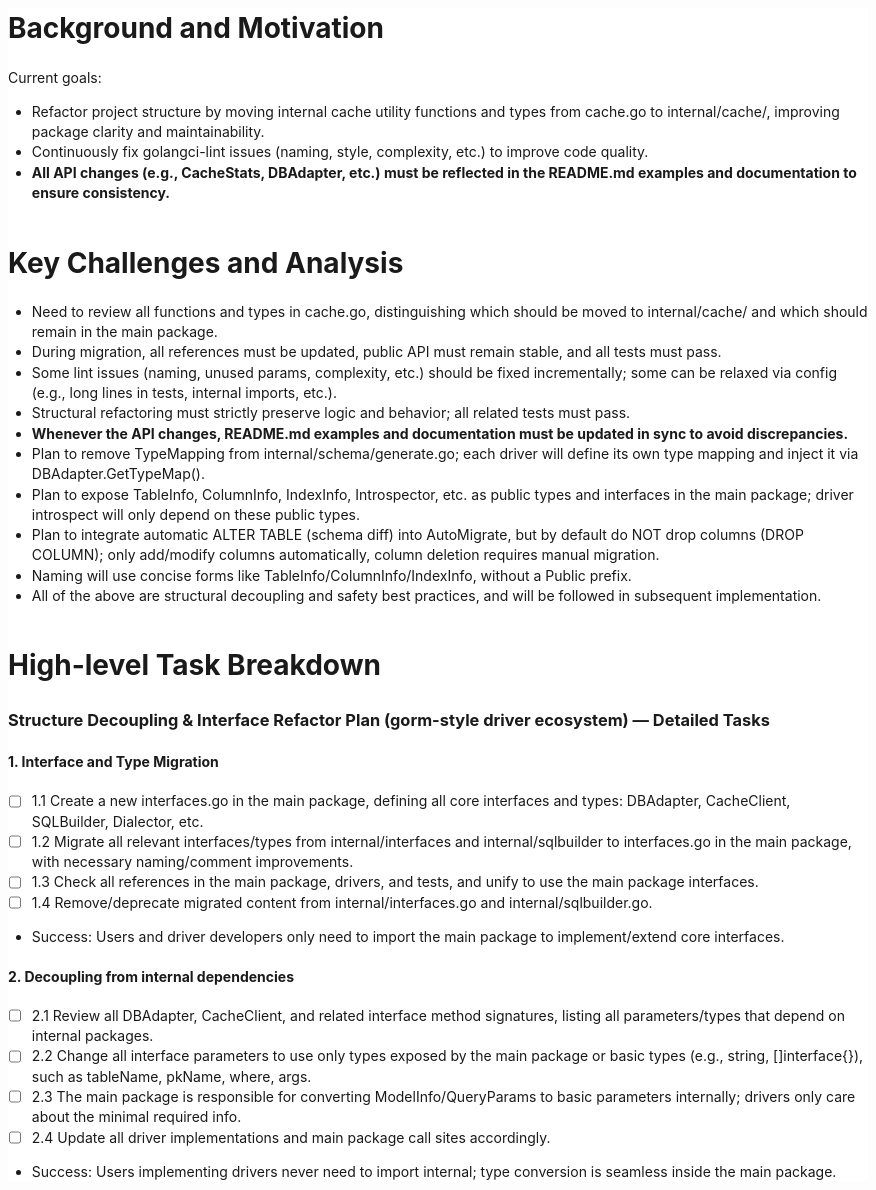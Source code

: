 # Background and Motivation

Current goals:
- Refactor project structure by moving internal cache utility functions and types from cache.go to internal/cache/, improving package clarity and maintainability.
- Continuously fix golangci-lint issues (naming, style, complexity, etc.) to improve code quality.
- **All API changes (e.g., CacheStats, DBAdapter, etc.) must be reflected in the README.md examples and documentation to ensure consistency.**

# Key Challenges and Analysis

- Need to review all functions and types in cache.go, distinguishing which should be moved to internal/cache/ and which should remain in the main package.
- During migration, all references must be updated, public API must remain stable, and all tests must pass.
- Some lint issues (naming, unused params, complexity, etc.) should be fixed incrementally; some can be relaxed via config (e.g., long lines in tests, internal imports, etc.).
- Structural refactoring must strictly preserve logic and behavior; all related tests must pass.
- **Whenever the API changes, README.md examples and documentation must be updated in sync to avoid discrepancies.**
- Plan to remove TypeMapping from internal/schema/generate.go; each driver will define its own type mapping and inject it via DBAdapter.GetTypeMap().
- Plan to expose TableInfo, ColumnInfo, IndexInfo, Introspector, etc. as public types and interfaces in the main package; driver introspect will only depend on these public types.
- Plan to integrate automatic ALTER TABLE (schema diff) into AutoMigrate, but by default do NOT drop columns (DROP COLUMN); only add/modify columns automatically, column deletion requires manual migration.
- Naming will use concise forms like TableInfo/ColumnInfo/IndexInfo, without a Public prefix.
- All of the above are structural decoupling and safety best practices, and will be followed in subsequent implementation.

# High-level Task Breakdown

### Structure Decoupling & Interface Refactor Plan (gorm-style driver ecosystem) — Detailed Tasks

#### 1. Interface and Type Migration
- [ ] 1.1 Create a new interfaces.go in the main package, defining all core interfaces and types: DBAdapter, CacheClient, SQLBuilder, Dialector, etc.
- [ ] 1.2 Migrate all relevant interfaces/types from internal/interfaces and internal/sqlbuilder to interfaces.go in the main package, with necessary naming/comment improvements.
- [ ] 1.3 Check all references in the main package, drivers, and tests, and unify to use the main package interfaces.
- [ ] 1.4 Remove/deprecate migrated content from internal/interfaces.go and internal/sqlbuilder.go.
- Success: Users and driver developers only need to import the main package to implement/extend core interfaces.

#### 2. Decoupling from internal dependencies
- [ ] 2.1 Review all DBAdapter, CacheClient, and related interface method signatures, listing all parameters/types that depend on internal packages.
- [ ] 2.2 Change all interface parameters to use only types exposed by the main package or basic types (e.g., string, []interface{}), such as tableName, pkName, where, args.
- [ ] 2.3 The main package is responsible for converting ModelInfo/QueryParams to basic parameters internally; drivers only care about the minimal required info.
- [ ] 2.4 Update all driver implementations and main package call sites accordingly.
- Success: Users implementing drivers never need to import internal; type conversion is seamless inside the main package.
